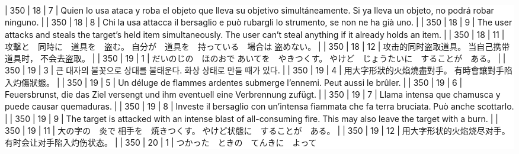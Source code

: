 | 350     | 18               | 7           | Quien lo usa ataca y roba el objeto que lleva su
objetivo simultáneamente. Si ya lleva un objeto,
no podrá robar ninguno.                                          |
| 350     | 18               | 8           | Chi la usa attacca il bersaglio e può rubargli
lo strumento, se non ne ha già uno.                                                                                 |
| 350     | 18               | 9           | The user attacks and steals the target’s held item
simultaneously. The user can’t steal anything if it
already holds an item.                                      |
| 350     | 18               | 11          | 攻撃と　同時に　道具を　盗む。
自分が　道具を　持っている　場合は
盗めない。                                                                                                                            |
| 350     | 18               | 12          | 攻击的同时盗取道具。
当自己携带道具时，
不会去盗取。                                                                                                                                        |
| 350     | 19               | 1           | だいのじの　ほのおで
あいてを　やきつくす。
やけど　じょうたいに　することが　ある。                                                                                                                        |
| 350     | 19               | 3           | 큰 대자의 불꽃으로
상대를 불태운다.
화상 상태로 만들 때가 있다.                                                                                                                              |
| 350     | 19               | 4           | 用大字形狀的火焰燒盡對手。
有時會讓對手陷入灼傷狀態。                                                                                                                                        |
| 350     | 19               | 5           | Un déluge de flammes ardentes submerge l’ennemi.
Peut aussi le brûler.                                                                                             |
| 350     | 19               | 6           | Feuersbrunst, die das Ziel versengt und ihm
eventuell eine Verbrennung zufügt.                                                                                     |
| 350     | 19               | 7           | Llama intensa que chamusca y puede causar 
quemaduras.                                                                                                             |
| 350     | 19               | 8           | Investe il bersaglio con un’intensa fiammata
che fa terra bruciata. Può anche scottarlo.                                                                           |
| 350     | 19               | 9           | The target is attacked with an intense blast of
all-consuming fire. This may also leave the target
with a burn.                                                    |
| 350     | 19               | 11          | 大の字の　炎で
相手を　焼きつくす。
やけど状態に　することが　ある。                                                                                                                                |
| 350     | 19               | 12          | 用大字形状的火焰烧尽对手。
有时会让对手陷入灼伤状态。                                                                                                                                        |
| 350     | 20               | 1           | つかった　ときの　てんきに　よって